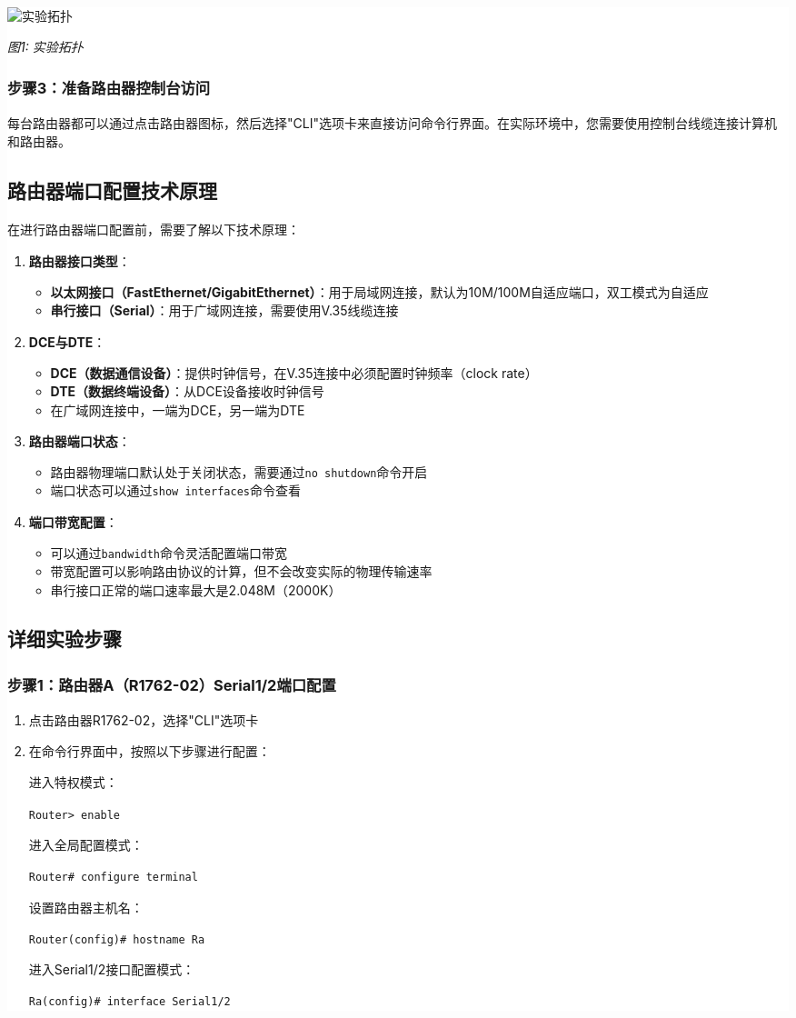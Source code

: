 ![实验拓扑](https://i.imgur.com/placeholder1.png)

*图1: 实验拓扑*

### 步骤3：准备路由器控制台访问

每台路由器都可以通过点击路由器图标，然后选择"CLI"选项卡来直接访问命令行界面。在实际环境中，您需要使用控制台线缆连接计算机和路由器。

## 路由器端口配置技术原理

在进行路由器端口配置前，需要了解以下技术原理：

1. **路由器接口类型**：
   - **以太网接口（FastEthernet/GigabitEthernet）**：用于局域网连接，默认为10M/100M自适应端口，双工模式为自适应
   - **串行接口（Serial）**：用于广域网连接，需要使用V.35线缆连接

2. **DCE与DTE**：
   - **DCE（数据通信设备）**：提供时钟信号，在V.35连接中必须配置时钟频率（clock rate）
   - **DTE（数据终端设备）**：从DCE设备接收时钟信号
   - 在广域网连接中，一端为DCE，另一端为DTE

3. **路由器端口状态**：
   - 路由器物理端口默认处于关闭状态，需要通过`no shutdown`命令开启
   - 端口状态可以通过`show interfaces`命令查看

4. **端口带宽配置**：
   - 可以通过`bandwidth`命令灵活配置端口带宽
   - 带宽配置可以影响路由协议的计算，但不会改变实际的物理传输速率
   - 串行接口正常的端口速率最大是2.048M（2000K）

## 详细实验步骤

### 步骤1：路由器A（R1762-02）Serial1/2端口配置

1. 点击路由器R1762-02，选择"CLI"选项卡
2. 在命令行界面中，按照以下步骤进行配置：

   进入特权模式：
   ```
   Router> enable
   ```

   进入全局配置模式：
   ```
   Router# configure terminal
   ```

   设置路由器主机名：
   ```
   Router(config)# hostname Ra
   ```

   进入Serial1/2接口配置模式：
   ```
   Ra(config)# interface Serial1/2
   ```
